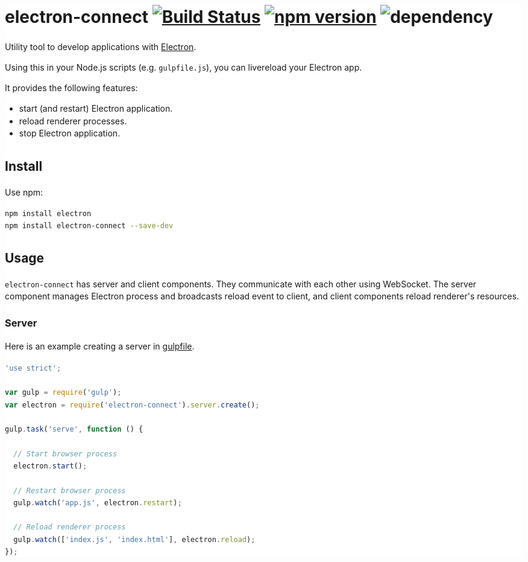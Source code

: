 # electron-connect [![Build Status](https://travis-ci.org/Quramy/electron-connect.svg?branch=master)](https://travis-ci.org/Quramy/electron-connect) [![npm version](https://badge.fury.io/js/electron-connect.svg)](http://badge.fury.io/js/electron-connect) ![dependency](https://david-dm.org/quramy/electron-connect.svg)
Utility tool to develop applications with [Electron](http://electron.atom.io/).

Using this in your Node.js scripts (e.g. `gulpfile.js`), you can livereload your Electron app.

It provides the following features:

* start (and restart) Electron application.
* reload renderer processes.
* stop Electron application.

## Install
Use npm:

```bash
npm install electron
npm install electron-connect --save-dev
```

## Usage
`electron-connect` has server and client components. They communicate with each other using WebSocket.
The server component manages Electron process and broadcasts reload event to client, and client components reload renderer's resources.

### Server
Here is an example creating a server in [gulpfile](http://gulpjs.com/).

```js
'use strict';

var gulp = require('gulp');
var electron = require('electron-connect').server.create();

gulp.task('serve', function () {

  // Start browser process
  electron.start();

  // Restart browser process
  gulp.watch('app.js', electron.restart);

  // Reload renderer process
  gulp.watch(['index.js', 'index.html'], electron.reload);
});
```
